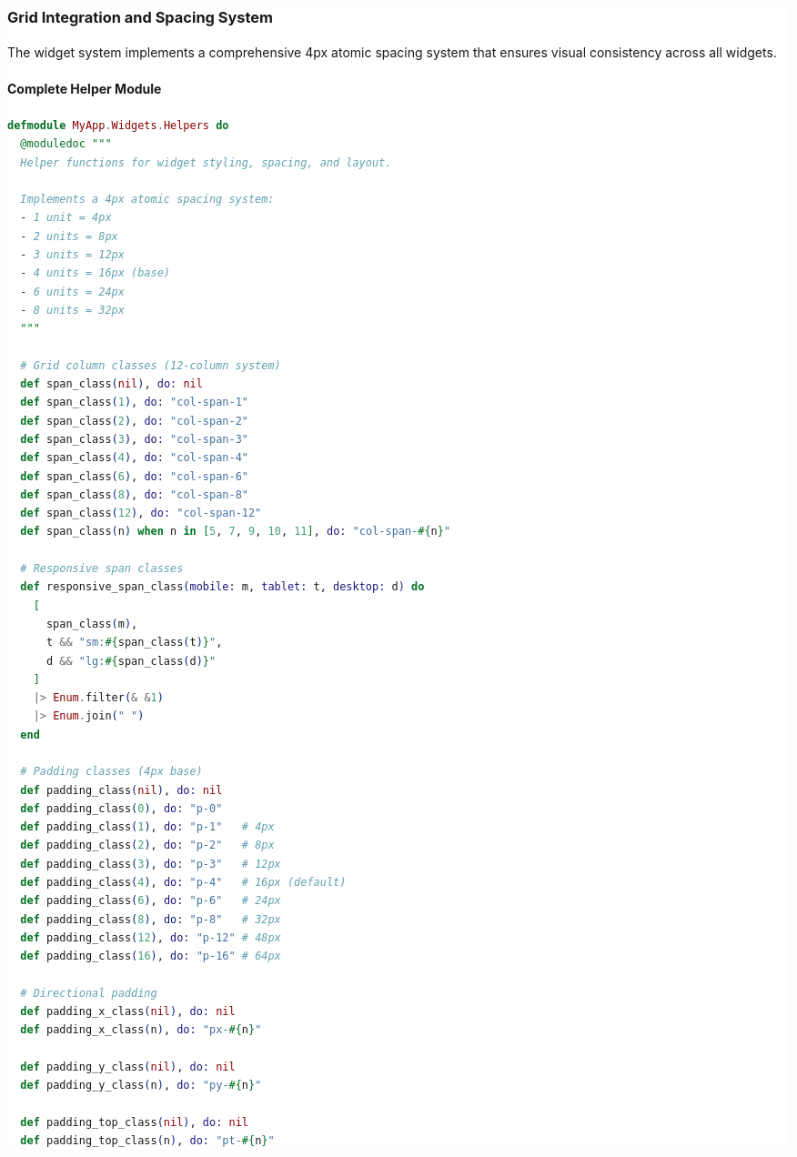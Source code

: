 ### Grid Integration and Spacing System

The widget system implements a comprehensive 4px atomic spacing system that ensures visual consistency across all widgets.

#### Complete Helper Module

```elixir
defmodule MyApp.Widgets.Helpers do
  @moduledoc """
  Helper functions for widget styling, spacing, and layout.
  
  Implements a 4px atomic spacing system:
  - 1 unit = 4px
  - 2 units = 8px
  - 3 units = 12px
  - 4 units = 16px (base)
  - 6 units = 24px
  - 8 units = 32px
  """
  
  # Grid column classes (12-column system)
  def span_class(nil), do: nil
  def span_class(1), do: "col-span-1"
  def span_class(2), do: "col-span-2"
  def span_class(3), do: "col-span-3"
  def span_class(4), do: "col-span-4"
  def span_class(6), do: "col-span-6"
  def span_class(8), do: "col-span-8"
  def span_class(12), do: "col-span-12"
  def span_class(n) when n in [5, 7, 9, 10, 11], do: "col-span-#{n}"
  
  # Responsive span classes
  def responsive_span_class(mobile: m, tablet: t, desktop: d) do
    [
      span_class(m),
      t && "sm:#{span_class(t)}",
      d && "lg:#{span_class(d)}"
    ]
    |> Enum.filter(& &1)
    |> Enum.join(" ")
  end
  
  # Padding classes (4px base)
  def padding_class(nil), do: nil
  def padding_class(0), do: "p-0"
  def padding_class(1), do: "p-1"   # 4px
  def padding_class(2), do: "p-2"   # 8px
  def padding_class(3), do: "p-3"   # 12px
  def padding_class(4), do: "p-4"   # 16px (default)
  def padding_class(6), do: "p-6"   # 24px
  def padding_class(8), do: "p-8"   # 32px
  def padding_class(12), do: "p-12" # 48px
  def padding_class(16), do: "p-16" # 64px
  
  # Directional padding
  def padding_x_class(nil), do: nil
  def padding_x_class(n), do: "px-#{n}"
  
  def padding_y_class(nil), do: nil  
  def padding_y_class(n), do: "py-#{n}"
  
  def padding_top_class(nil), do: nil
  def padding_top_class(n), do: "pt-#{n}"
```